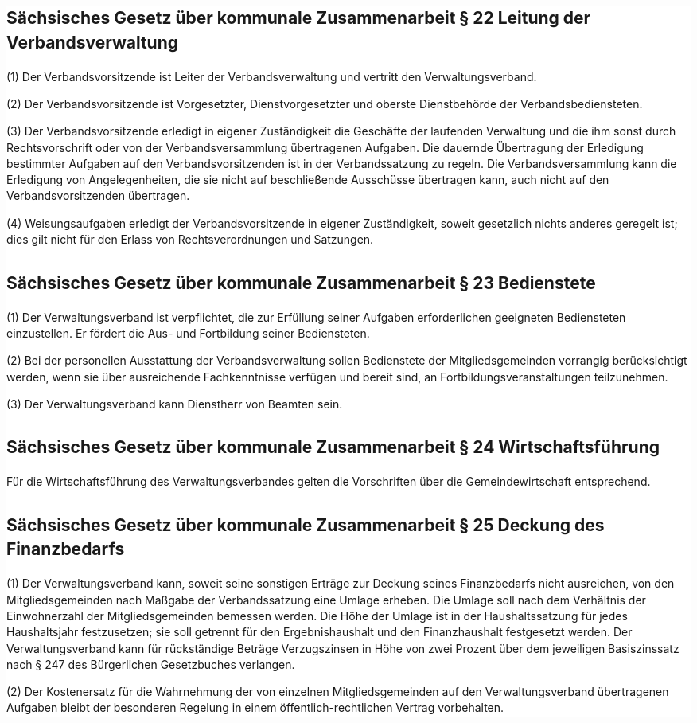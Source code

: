 
## Sächsisches Gesetz über kommunale Zusammenarbeit § 22 Leitung der Verbandsverwaltung

(1) Der Verbandsvorsitzende ist Leiter der Verbandsverwaltung und vertritt den Verwaltungsverband.

(2) Der Verbandsvorsitzende ist Vorgesetzter, Dienstvorgesetzter und oberste Dienstbehörde der Verbandsbediensteten.

(3) Der Verbandsvorsitzende erledigt in eigener Zuständigkeit die Geschäfte der laufenden Verwaltung und die ihm sonst durch Rechtsvorschrift oder von der Verbandsversammlung übertragenen Aufgaben. Die dauernde Übertragung der Erledigung bestimmter Aufgaben auf den Verbandsvorsitzenden ist in der Verbandssatzung zu regeln. Die Verbandsversammlung kann die Erledigung von Angelegenheiten, die sie nicht auf beschließende Ausschüsse übertragen kann, auch nicht auf den Verbandsvorsitzenden übertragen.

(4) Weisungsaufgaben erledigt der Verbandsvorsitzende in eigener Zuständigkeit, soweit gesetzlich nichts anderes geregelt ist; dies gilt nicht für den Erlass von Rechtsverordnungen und Satzungen.


## Sächsisches Gesetz über kommunale Zusammenarbeit § 23 Bedienstete

(1) Der Verwaltungsverband ist verpflichtet, die zur Erfüllung seiner Aufgaben erforderlichen geeigneten Bediensteten einzustellen. Er fördert die Aus- und Fortbildung seiner Bediensteten.

(2) Bei der personellen Ausstattung der Verbandsverwaltung sollen Bedienstete der Mitgliedsgemeinden vorrangig berücksichtigt werden, wenn sie über ausreichende Fachkenntnisse verfügen und bereit sind, an Fortbildungsveranstaltungen teilzunehmen.

(3) Der Verwaltungsverband kann Dienstherr von Beamten sein.


## Sächsisches Gesetz über kommunale Zusammenarbeit § 24 Wirtschaftsführung

Für die Wirtschaftsführung des Verwaltungsverbandes gelten die Vorschriften über die Gemeindewirtschaft entsprechend.


## Sächsisches Gesetz über kommunale Zusammenarbeit § 25 Deckung des Finanzbedarfs

(1) Der Verwaltungsverband kann, soweit seine sonstigen Erträge zur Deckung seines Finanzbedarfs nicht ausreichen, von den Mitgliedsgemeinden nach Maßgabe der Verbandssatzung eine Umlage erheben. Die Umlage soll nach dem Verhältnis der Einwohnerzahl der Mitgliedsgemeinden bemessen werden. Die Höhe der Umlage ist in der Haushaltssatzung für jedes Haushaltsjahr festzusetzen; sie soll getrennt für den Ergebnishaushalt und den Finanzhaushalt festgesetzt werden. Der Verwaltungsverband kann für rückständige Beträge Verzugszinsen in Höhe von zwei Prozent über dem jeweiligen Basiszinssatz nach § 247 des Bürgerlichen Gesetzbuches verlangen.

(2) Der Kostenersatz für die Wahrnehmung der von einzelnen Mitgliedsgemeinden auf den Verwaltungsverband übertragenen Aufgaben bleibt der besonderen Regelung in einem öffentlich-rechtlichen Vertrag vorbehalten.

